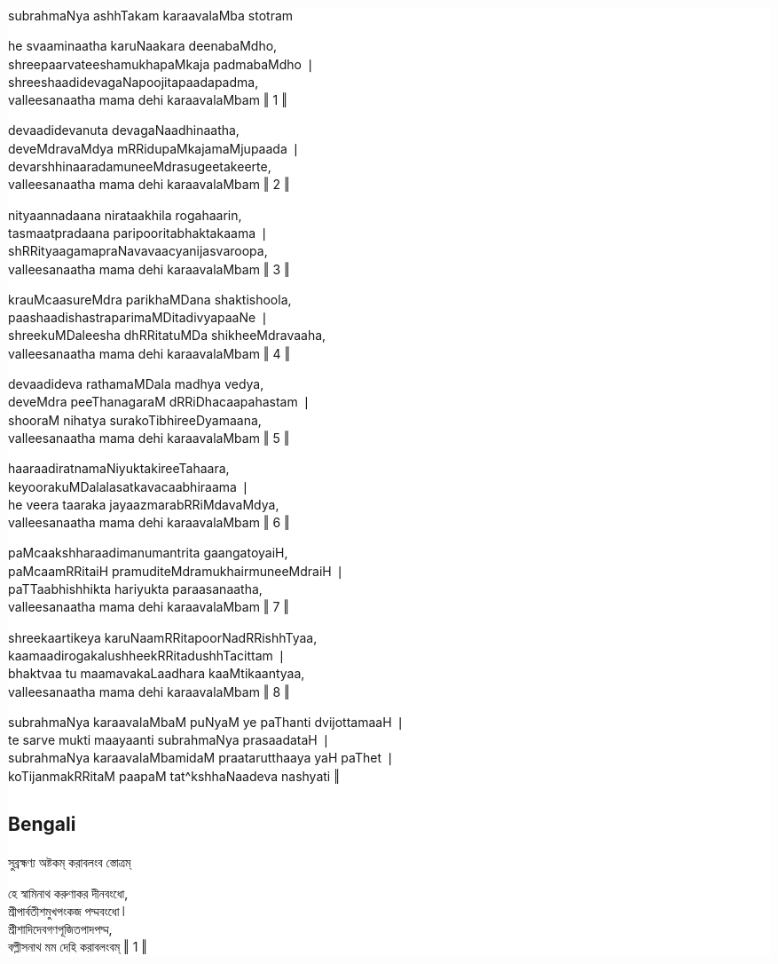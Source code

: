 subrahmaNya ashhTakam karaavalaMba stotram  

he svaaminaatha karuNaakara deenabaMdho,  
shreepaarvateeshamukhapaMkaja padmabaMdho ❘  
shreeshaadidevagaNapoojitapaadapadma,  
valleesanaatha mama dehi karaavalaMbam ‖ 1 ‖  

devaadidevanuta devagaNaadhinaatha,  
deveMdravaMdya mRRidupaMkajamaMjupaada ❘  
devarshhinaaradamuneeMdrasugeetakeerte,  
valleesanaatha mama dehi karaavalaMbam ‖ 2 ‖  

nityaannadaana nirataakhila rogahaarin,  
tasmaatpradaana paripooritabhaktakaama ❘  
shRRityaagamapraNavavaacyanijasvaroopa,  
valleesanaatha mama dehi karaavalaMbam ‖ 3 ‖  

krauMcaasureMdra parikhaMDana shaktishoola,  
paashaadishastraparimaMDitadivyapaaNe ❘  
shreekuMDaleesha dhRRitatuMDa shikheeMdravaaha,  
valleesanaatha mama dehi karaavalaMbam ‖ 4 ‖  

devaadideva rathamaMDala madhya vedya,  
deveMdra peeThanagaraM dRRiDhacaapahastam ❘  
shooraM nihatya surakoTibhireeDyamaana,  
valleesanaatha mama dehi karaavalaMbam ‖ 5 ‖  

haaraadiratnamaNiyuktakireeTahaara,  
keyoorakuMDalalasatkavacaabhiraama ❘  
he veera taaraka jayaazmarabRRiMdavaMdya,  
valleesanaatha mama dehi karaavalaMbam ‖ 6 ‖  

paMcaakshharaadimanumantrita gaangatoyaiH,  
paMcaamRRitaiH pramuditeMdramukhairmuneeMdraiH ❘  
paTTaabhishhikta hariyukta paraasanaatha,  
valleesanaatha mama dehi karaavalaMbam ‖ 7 ‖  

shreekaartikeya karuNaamRRitapoorNadRRishhTyaa,  
kaamaadirogakalushheekRRitadushhTacittam ❘  
bhaktvaa tu maamavakaLaadhara kaaMtikaantyaa,  
valleesanaatha mama dehi karaavalaMbam ‖ 8 ‖  

subrahmaNya karaavalaMbaM puNyaM ye paThanti dvijottamaaH ❘  
te sarve mukti maayaanti subrahmaNya prasaadataH ❘  
subrahmaNya karaavalaMbamidaM praatarutthaaya yaH paThet ❘  
koTijanmakRRitaM paapaM tat^kshhaNaadeva nashyati ‖  

## Bengali

সুব্রহ্মণ্য অষ্টকম্ করাবলংব স্তোত্রম্  

হে স্বামিনাথ করুণাকর দীনবংধো,  
শ্রীপার্বতীশমুখপংকজ পদ্মবংধো ❘  
শ্রীশাদিদেবগণপূজিতপাদপদ্ম,  
বল্লীসনাথ মম দেহি করাবলংবম্ ‖ 1 ‖  
